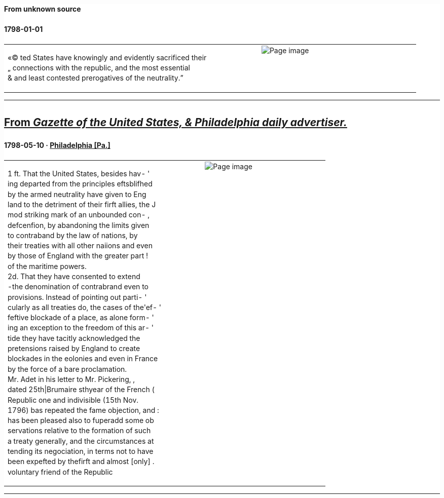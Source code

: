 #### From unknown source

#### 1798-01-01

<table style="width: 100%;"><tr><td style="width: 50%">

  
«© ted States have knowingly and evidently sacrificed their  
„ connections with the republic, and the most essential  
&amp; and least contested prerogatives of the neutrality.” 
</td><td style="width: 50%; max-height: 75%; margin: auto; display: block;">
<img alt="Page image" src="https://iiif.archive.org/image/iiif/2/bim_eighteenth-century_observations-on-the-disp_harper-robert-goodloe_1798_5%2Fbim_eighteenth-century_observations-on-the-disp_harper-robert-goodloe_1798_5_jp2.zip%2Fbim_eighteenth-century_observations-on-the-disp_harper-robert-goodloe_1798_5_jp2%2Fbim_eighteenth-century_observations-on-the-disp_harper-robert-goodloe_1798_5_0010.jp2/pct:11.205307777368228,50.52261092150171,71.26796903796536,4.88481228668942/!600,600/0/default.jpg"/>
</td>
</tr></table>

---

## [From _Gazette of the United States, & Philadelphia daily advertiser._](https://www.loc.gov/resource/sn83025881/1798-05-10/ed-1/?sp=2)

#### 1798-05-10 &middot; [Philadelphia [Pa.]](http://dbpedia.org/resource/Philadelphia)

<table style="width: 100%;"><tr><td style="width: 50%">

  
1 ft. That the United States, besides hav- &#x27;  
ing departed from the principles eftsblifhed  
by the armed neutrality have given to Eng­  
land to the detriment of their firft allies, the J  
mod striking mark of an unbounded con- ,  
defcenfion, by abandoning the limits given  
to contraband by the law of nations, by  
their treaties with all other naiions and even  
by those of England with the greater part !  
of the maritime powers.  
2d. That they have consented to extend  
-the denomination of contrabrand even to  
provisions. Instead of pointing out parti- &#x27;  
cularly as all treaties do, the cases of the&#x27;ef- &#x27;  
feftive blockade of a place, as alone form- &#x27;  
ing an exception to the freedom of this ar- &#x27;  
tide they have tacitly acknowledged the  
pretensions raised by England to create  
blockades in the eolonies and even in France  
by the force of a bare proclamation.  
Mr. Adet in his letter to Mr. Pickering, ,  
dated 25th|Brumaire sthyear of the French (  
Republic one and indivisible (15th Nov.  
1796) bas repeated the fame objection, and :  
has been pleased also to fuperadd some ob­  
servations relative to the formation of such  
a treaty generally, and the circumstances at­  
tending its negociation, in terms not to have  
been expefted by thefirft and almost [only] .  
voluntary friend of the Republic
</td><td style="width: 50%; max-height: 75%; margin: auto; display: block;">
<img alt="Page image" src="https://tile.loc.gov/image-services/iiif/service:ndnp:dlc:batch_dlc_napolean_ver01:data:sn83025881:print:1798051001:0002/pct:42.77509763381576,46.01523586287723,17.091660923501035,18.34163492528567/!600,600/0/default.jpg"/>
</td>
</tr></table>

---